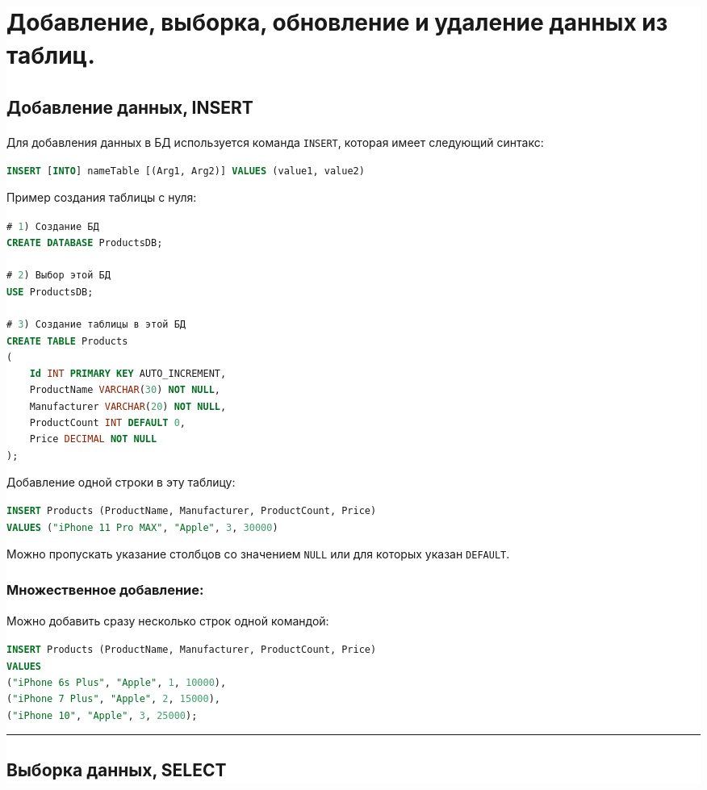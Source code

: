 # Добавление, выборка, обновление и удаление данных из таблиц.

## Добавление данных, INSERT

Для добавления данных в БД используется команда `INSERT`, которая имеет следующий синтакс: 

```sql
INSERT [INTO] nameTable [(Arg1, Arg2)] VALUES (value1, value2)
```

Пример создания таблицы с нуля: 

```sql
# 1) Создание БД 
CREATE DATABASE ProductsDB;

# 2) Выбор этой БД
USE ProductsDB;

# 3) Создание таблицы в этой БД
CREATE TABLE Products
( 
    Id INT PRIMARY KEY AUTO_INCREMENT,
    ProductName VARCHAR(30) NOT NULL,
    Manufacturer VARCHAR(20) NOT NULL,
    ProductCount INT DEFAULT 0,
    Price DECIMAL NOT NULL
);
```

Добавление одной строки в эту таблицу: 

```sql
INSERT Products (ProductName, Manufacturer, ProductCount, Price)
VALUES ("iPhone 11 Pro MAX", "Apple", 3, 30000)
```

Можно пропускать указание столбцов со значением `NULL` или для которых указан `DEFAULT`.

### **Множественное добавление:**

Можно добавить сразу несколько строк одной командой: 

```sql
INSERT Products (ProductName, Manufacturer, ProductCount, Price)
VALUES 
("iPhone 6s Plus", "Apple", 1, 10000),
("iPhone 7 Plus", "Apple", 2, 15000),
("iPhone 10", "Apple", 3, 25000);
```
***

## Выборка данных, SELECT
